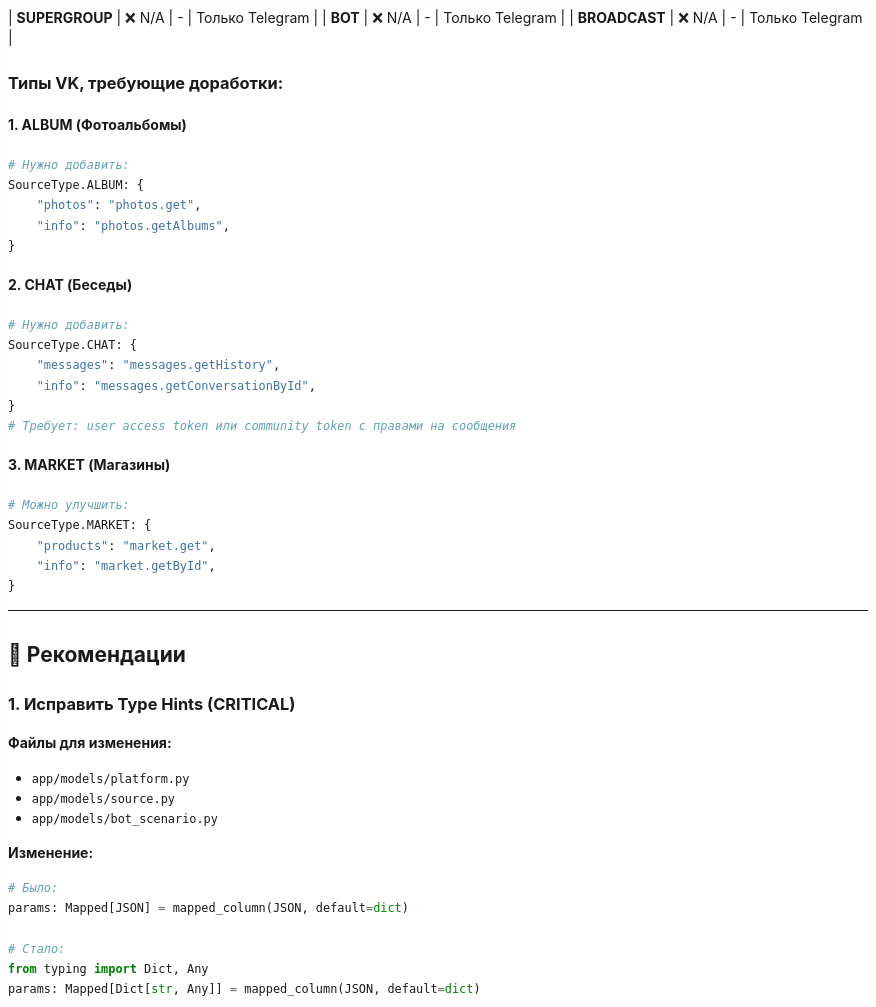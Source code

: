| **SUPERGROUP** | ❌ N/A | - | Только Telegram |
| **BOT** | ❌ N/A | - | Только Telegram |
| **BROADCAST** | ❌ N/A | - | Только Telegram |

### Типы VK, требующие доработки:

#### 1. **ALBUM** (Фотоальбомы)
```python
# Нужно добавить:
SourceType.ALBUM: {
    "photos": "photos.get",
    "info": "photos.getAlbums",
}
```

#### 2. **CHAT** (Беседы)
```python
# Нужно добавить:
SourceType.CHAT: {
    "messages": "messages.getHistory",
    "info": "messages.getConversationById",
}
# Требует: user access token или community token с правами на сообщения
```

#### 3. **MARKET** (Магазины)
```python
# Можно улучшить:
SourceType.MARKET: {
    "products": "market.get",
    "info": "market.getById",
}
```

---

## 🎯 Рекомендации

### 1. Исправить Type Hints (CRITICAL)
**Файлы для изменения:**
- `app/models/platform.py`
- `app/models/source.py`
- `app/models/bot_scenario.py`

**Изменение:**
```python
# Было:
params: Mapped[JSON] = mapped_column(JSON, default=dict)

# Стало:
from typing import Dict, Any
params: Mapped[Dict[str, Any]] = mapped_column(JSON, default=dict)
```
